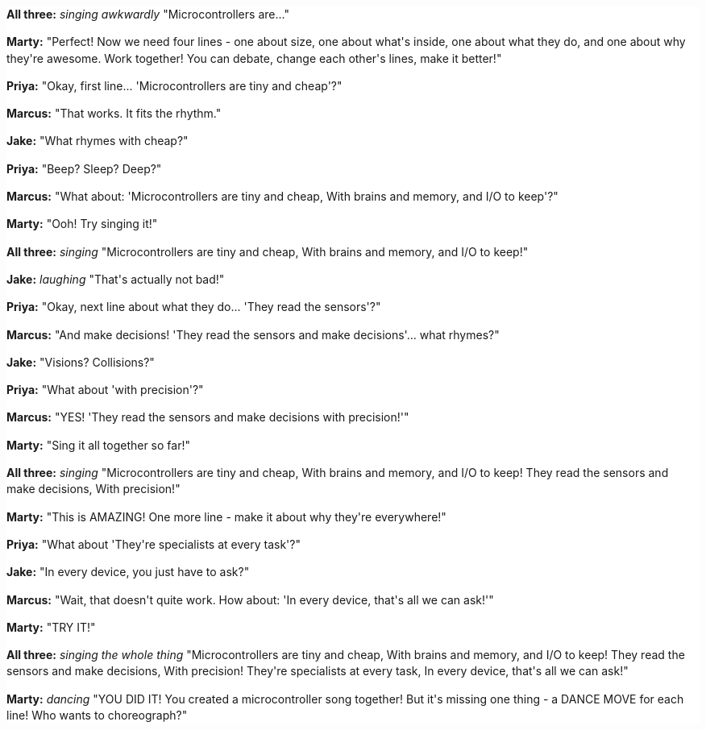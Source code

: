 **All three:** *singing awkwardly* "Microcontrollers are..."

**Marty:** "Perfect! Now we need four lines - one about size, one about what's inside, one about what they do, and one about why they're awesome. Work together! You can debate, change each other's lines, make it better!"

**Priya:** "Okay, first line... 'Microcontrollers are tiny and cheap'?"

**Marcus:** "That works. It fits the rhythm."

**Jake:** "What rhymes with cheap?"

**Priya:** "Beep? Sleep? Deep?"

**Marcus:** "What about: 'Microcontrollers are tiny and cheap, With brains and memory, and I/O to keep'?"

**Marty:** "Ooh! Try singing it!"

**All three:** *singing* "Microcontrollers are tiny and cheap, With brains and memory, and I/O to keep!"

**Jake:** *laughing* "That's actually not bad!"

**Priya:** "Okay, next line about what they do... 'They read the sensors'?"

**Marcus:** "And make decisions! 'They read the sensors and make decisions'... what rhymes?"

**Jake:** "Visions? Collisions?"

**Priya:** "What about 'with precision'?"

**Marcus:** "YES! 'They read the sensors and make decisions with precision!'"

**Marty:** "Sing it all together so far!"

**All three:** *singing* 
"Microcontrollers are tiny and cheap,
With brains and memory, and I/O to keep!
They read the sensors and make decisions,
With precision!"

**Marty:** "This is AMAZING! One more line - make it about why they're everywhere!"

**Priya:** "What about 'They're specialists at every task'?"

**Jake:** "In every device, you just have to ask?"

**Marcus:** "Wait, that doesn't quite work. How about: 'In every device, that's all we can ask!'"

**Marty:** "TRY IT!"

**All three:** *singing the whole thing*
"Microcontrollers are tiny and cheap,
With brains and memory, and I/O to keep!
They read the sensors and make decisions,
With precision!
They're specialists at every task,
In every device, that's all we can ask!"

**Marty:** *dancing* "YOU DID IT! You created a microcontroller song together! But it's missing one thing - a DANCE MOVE for each line! Who wants to choreograph?"
